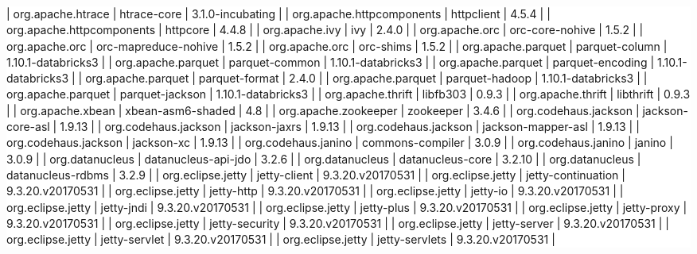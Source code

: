 | org.apache.htrace                       | htrace-core                               | 3.1.0-incubating                  |
| org.apache.httpcomponents               | httpclient                                | 4.5.4                             |
| org.apache.httpcomponents               | httpcore                                  | 4.4.8                             |
| org.apache.ivy                          | ivy                                       | 2.4.0                             |
| org.apache.orc                          | orc-core-nohive                           | 1.5.2                             |
| org.apache.orc                          | orc-mapreduce-nohive                      | 1.5.2                             |
| org.apache.orc                          | orc-shims                                 | 1.5.2                             |
| org.apache.parquet                      | parquet-column                            | 1.10.1-databricks3                |
| org.apache.parquet                      | parquet-common                            | 1.10.1-databricks3                |
| org.apache.parquet                      | parquet-encoding                          | 1.10.1-databricks3                |
| org.apache.parquet                      | parquet-format                            | 2.4.0                             |
| org.apache.parquet                      | parquet-hadoop                            | 1.10.1-databricks3                |
| org.apache.parquet                      | parquet-jackson                           | 1.10.1-databricks3                |
| org.apache.thrift                       | libfb303                                  | 0.9.3                             |
| org.apache.thrift                       | libthrift                                 | 0.9.3                             |
| org.apache.xbean                        | xbean-asm6-shaded                         | 4.8                               |
| org.apache.zookeeper                    | zookeeper                                 | 3.4.6                             |
| org.codehaus.jackson                    | jackson-core-asl                          | 1.9.13                            |
| org.codehaus.jackson                    | jackson-jaxrs                             | 1.9.13                            |
| org.codehaus.jackson                    | jackson-mapper-asl                        | 1.9.13                            |
| org.codehaus.jackson                    | jackson-xc                                | 1.9.13                            |
| org.codehaus.janino                     | commons-compiler                          | 3.0.9                             |
| org.codehaus.janino                     | janino                                    | 3.0.9                             |
| org.datanucleus                         | datanucleus-api-jdo                       | 3.2.6                             |
| org.datanucleus                         | datanucleus-core                          | 3.2.10                            |
| org.datanucleus                         | datanucleus-rdbms                         | 3.2.9                             |
| org.eclipse.jetty                       | jetty-client                              | 9.3.20.v20170531                  |
| org.eclipse.jetty                       | jetty-continuation                        | 9.3.20.v20170531                  |
| org.eclipse.jetty                       | jetty-http                                | 9.3.20.v20170531                  |
| org.eclipse.jetty                       | jetty-io                                  | 9.3.20.v20170531                  |
| org.eclipse.jetty                       | jetty-jndi                                | 9.3.20.v20170531                  |
| org.eclipse.jetty                       | jetty-plus                                | 9.3.20.v20170531                  |
| org.eclipse.jetty                       | jetty-proxy                               | 9.3.20.v20170531                  |
| org.eclipse.jetty                       | jetty-security                            | 9.3.20.v20170531                  |
| org.eclipse.jetty                       | jetty-server                              | 9.3.20.v20170531                  |
| org.eclipse.jetty                       | jetty-servlet                             | 9.3.20.v20170531                  |
| org.eclipse.jetty                       | jetty-servlets                            | 9.3.20.v20170531                  |
